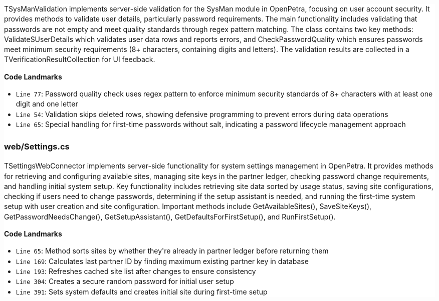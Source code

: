 TSysManValidation implements server-side validation for the SysMan module in OpenPetra, focusing on user account security. It provides methods to validate user details, particularly password requirements. The main functionality includes validating that passwords are not empty and meet quality standards through regex pattern matching. The class contains two key methods: ValidateSUserDetails which validates user data rows and reports errors, and CheckPasswordQuality which ensures passwords meet minimum security requirements (8+ characters, containing digits and letters). The validation results are collected in a TVerificationResultCollection for UI feedback.

 **Code Landmarks**
- `Line 77`: Password quality check uses regex pattern to enforce minimum security standards of 8+ characters with at least one digit and one letter
- `Line 54`: Validation skips deleted rows, showing defensive programming to prevent errors during data operations
- `Line 65`: Special handling for first-time passwords without salt, indicating a password lifecycle management approach
### web/Settings.cs

TSettingsWebConnector implements server-side functionality for system settings management in OpenPetra. It provides methods for retrieving and configuring available sites, managing site keys in the partner ledger, checking password change requirements, and handling initial system setup. Key functionality includes retrieving site data sorted by usage status, saving site configurations, checking if users need to change passwords, determining if the setup assistant is needed, and running the first-time system setup with user creation and site configuration. Important methods include GetAvailableSites(), SaveSiteKeys(), GetPasswordNeedsChange(), GetSetupAssistant(), GetDefaultsForFirstSetup(), and RunFirstSetup().

 **Code Landmarks**
- `Line 65`: Method sorts sites by whether they're already in partner ledger before returning them
- `Line 169`: Calculates last partner ID by finding maximum existing partner key in database
- `Line 193`: Refreshes cached site list after changes to ensure consistency
- `Line 304`: Creates a secure random password for initial user setup
- `Line 391`: Sets system defaults and creates initial site during first-time setup

[Generated by the Sage AI expert workbench: 2025-03-30 02:22:57  https://sage-tech.ai/workbench]: #